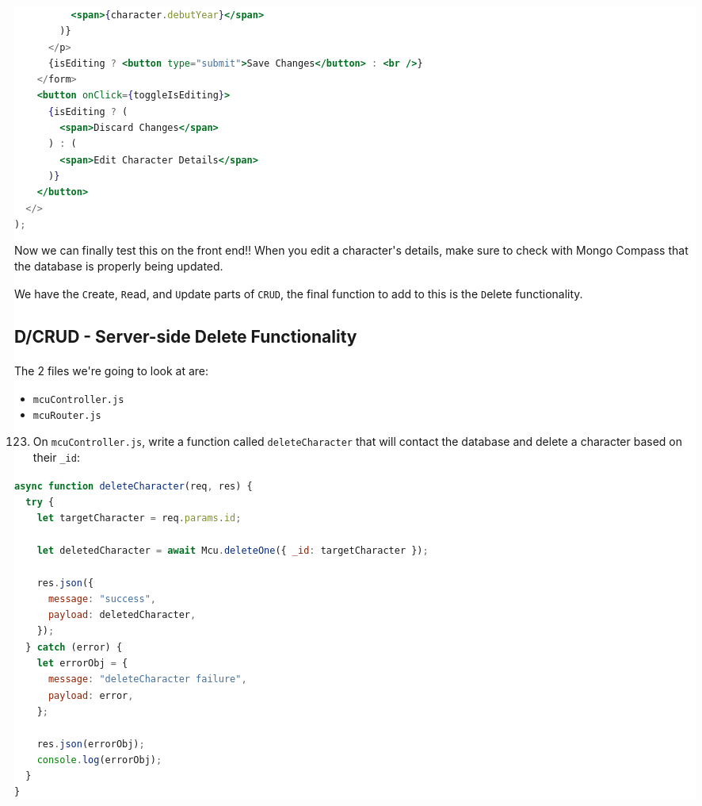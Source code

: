```jsx
          <span>{character.debutYear}</span>
        )}
      </p>
      {isEditing ? <button type="submit">Save Changes</button> : <br />}
    </form>
    <button onClick={toggleIsEditing}>
      {isEditing ? (
        <span>Discard Changes</span>
      ) : (
        <span>Edit Character Details</span>
      )}
    </button>
  </>
);
```

Now we can finally test this on the front end!! When you edit a character's details, make sure to check with Mongo Compass that the database is properly being updated.

We have the `C`reate, `R`ead, and `U`pdate parts of `CRUD`, the final function to add to this is the `D`elete functionality.

## D/CRUD - Server-side Delete Functionality

The 2 files we're going to look at are:

- `mcuController.js`
- `mcuRouter.js`

123. On `mcuController.js`, write a function called `deleteCharacter` that will contact the database and delete a character based on their `_id`:

```js
async function deleteCharacter(req, res) {
  try {
    let targetCharacter = req.params.id;

    let deletedCharacter = await Mcu.deleteOne({ _id: targetCharacter });

    res.json({
      message: "success",
      payload: deletedCharacter,
    });
  } catch (error) {
    let errorObj = {
      message: "deleteCharacter failure",
      payload: error,
    };

    res.json(errorObj);
    console.log(errorObj);
  }
}
```
